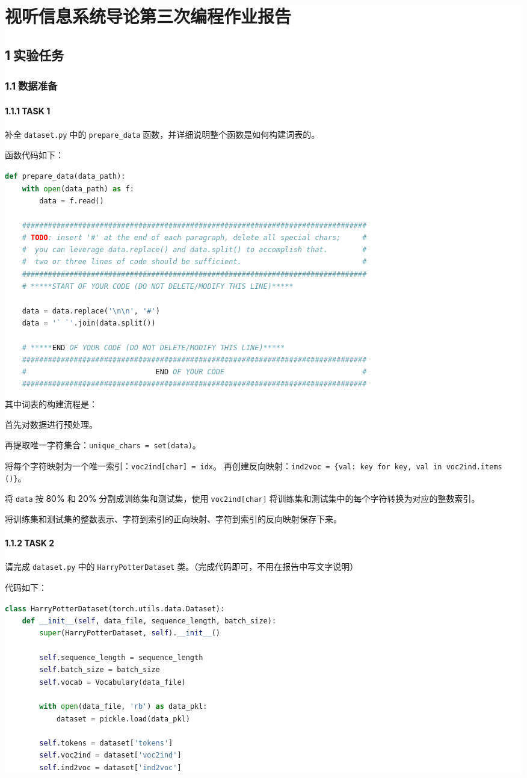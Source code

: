 # 视听信息系统导论第三次编程作业报告

## 1 实验任务

### 1.1 数据准备

#### 1.1.1 TASK 1

补全 `dataset.py` 中的 `prepare_data` 函数，并详细说明整个函数是如何构建词表的。

函数代码如下：

```python
def prepare_data(data_path):
    with open(data_path) as f:
        data = f.read()

    ################################################################################
    # TODO: insert '#' at the end of each paragraph, delete all special chars;     #
    #  you can leverage data.replace() and data.split() to accomplish that.        #
    #  two or three lines of code should be sufficient.                            #
    ################################################################################
    # *****START OF YOUR CODE (DO NOT DELETE/MODIFY THIS LINE)*****

    data = data.replace('\n\n', '#')
    data = '` `'.join(data.split())
    
    # *****END OF YOUR CODE (DO NOT DELETE/MODIFY THIS LINE)*****
    ################################################################################
    #                              END OF YOUR CODE                                #
    ################################################################################
```

其中词表的构建流程是：

首先对数据进行预处理。

再提取唯一字符集合：`unique_chars = set(data)`。

将每个字符映射为一个唯一索引：`voc2ind[char] = idx`。
再创建反向映射：`ind2voc = {val: key for key, val in voc2ind.items()}`。

将 `data` 按 80% 和 20% 分割成训练集和测试集，使用 `voc2ind[char]` 将训练集和测试集中的每个字符转换为对应的整数索引。

将训练集和测试集的整数表示、字符到索引的正向映射、字符到索引的反向映射保存下来。

#### 1.1.2 TASK 2

请完成 `dataset.py` 中的 `HarryPotterDataset` 类。（完成代码即可，不用在报告中写文字说明）

代码如下：

```python
class HarryPotterDataset(torch.utils.data.Dataset):
    def __init__(self, data_file, sequence_length, batch_size):
        super(HarryPotterDataset, self).__init__() 

        self.sequence_length = sequence_length
        self.batch_size = batch_size
        self.vocab = Vocabulary(data_file)

        with open(data_file, 'rb') as data_pkl:
            dataset = pickle.load(data_pkl)
        
        self.tokens = dataset['tokens']
        self.voc2ind = dataset['voc2ind']
        self.ind2voc = dataset['ind2voc']
```
